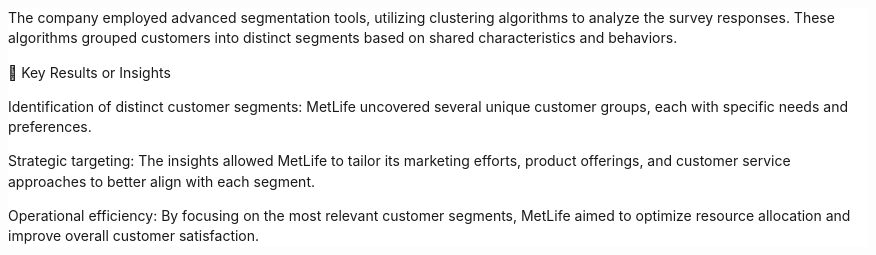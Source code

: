 The company employed advanced segmentation tools, utilizing clustering algorithms to analyze the survey responses. These algorithms grouped customers into distinct segments based on shared characteristics and behaviors.

🔑 Key Results or Insights

Identification of distinct customer segments: MetLife uncovered several unique customer groups, each with specific needs and preferences.

Strategic targeting: The insights allowed MetLife to tailor its marketing efforts, product offerings, and customer service approaches to better align with each segment.

Operational efficiency: By focusing on the most relevant customer segments, MetLife aimed to optimize resource allocation and improve overall customer satisfaction.